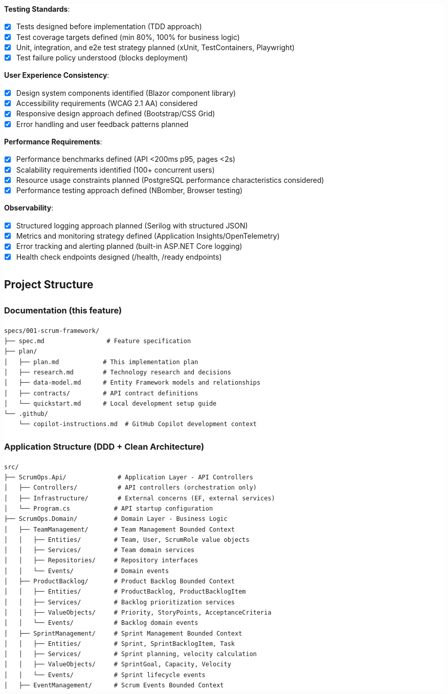 **Testing Standards**:
- [x] Tests designed before implementation (TDD approach)
- [x] Test coverage targets defined (min 80%, 100% for business logic)
- [x] Unit, integration, and e2e test strategy planned (xUnit, TestContainers, Playwright)
- [x] Test failure policy understood (blocks deployment)

**User Experience Consistency**:
- [x] Design system components identified (Blazor component library)
- [x] Accessibility requirements (WCAG 2.1 AA) considered
- [x] Responsive design approach defined (Bootstrap/CSS Grid)
- [x] Error handling and user feedback patterns planned

**Performance Requirements**:
- [x] Performance benchmarks defined (API <200ms p95, pages <2s)
- [x] Scalability requirements identified (100+ concurrent users)
- [x] Resource usage constraints planned (PostgreSQL performance characteristics considered)
- [x] Performance testing approach defined (NBomber, Browser testing)

**Observability**:
- [x] Structured logging approach planned (Serilog with structured JSON)
- [x] Metrics and monitoring strategy defined (Application Insights/OpenTelemetry)
- [x] Error tracking and alerting planned (built-in ASP.NET Core logging)
- [x] Health check endpoints designed (/health, /ready endpoints)

## Project Structure

### Documentation (this feature)
```
specs/001-scrum-framework/
├── spec.md                 # Feature specification
├── plan/
│   ├── plan.md            # This implementation plan
│   ├── research.md        # Technology research and decisions
│   ├── data-model.md      # Entity Framework models and relationships
│   ├── contracts/         # API contract definitions
│   └── quickstart.md      # Local development setup guide
└── .github/
    └── copilot-instructions.md  # GitHub Copilot development context
```

### Application Structure (DDD + Clean Architecture)
```
src/
├── ScrumOps.Api/              # Application Layer - API Controllers
│   ├── Controllers/           # API controllers (orchestration only)
│   ├── Infrastructure/        # External concerns (EF, external services)
│   └── Program.cs            # API startup configuration
├── ScrumOps.Domain/          # Domain Layer - Business Logic
│   ├── TeamManagement/       # Team Management Bounded Context
│   │   ├── Entities/         # Team, User, ScrumRole value objects
│   │   ├── Services/         # Team domain services
│   │   ├── Repositories/     # Repository interfaces
│   │   └── Events/           # Domain events
│   ├── ProductBacklog/       # Product Backlog Bounded Context
│   │   ├── Entities/         # ProductBacklog, ProductBacklogItem
│   │   ├── Services/         # Backlog prioritization services
│   │   ├── ValueObjects/     # Priority, StoryPoints, AcceptanceCriteria
│   │   └── Events/           # Backlog domain events
│   ├── SprintManagement/     # Sprint Management Bounded Context
│   │   ├── Entities/         # Sprint, SprintBacklogItem, Task
│   │   ├── Services/         # Sprint planning, velocity calculation
│   │   ├── ValueObjects/     # SprintGoal, Capacity, Velocity
│   │   └── Events/           # Sprint lifecycle events
│   ├── EventManagement/      # Scrum Events Bounded Context
```